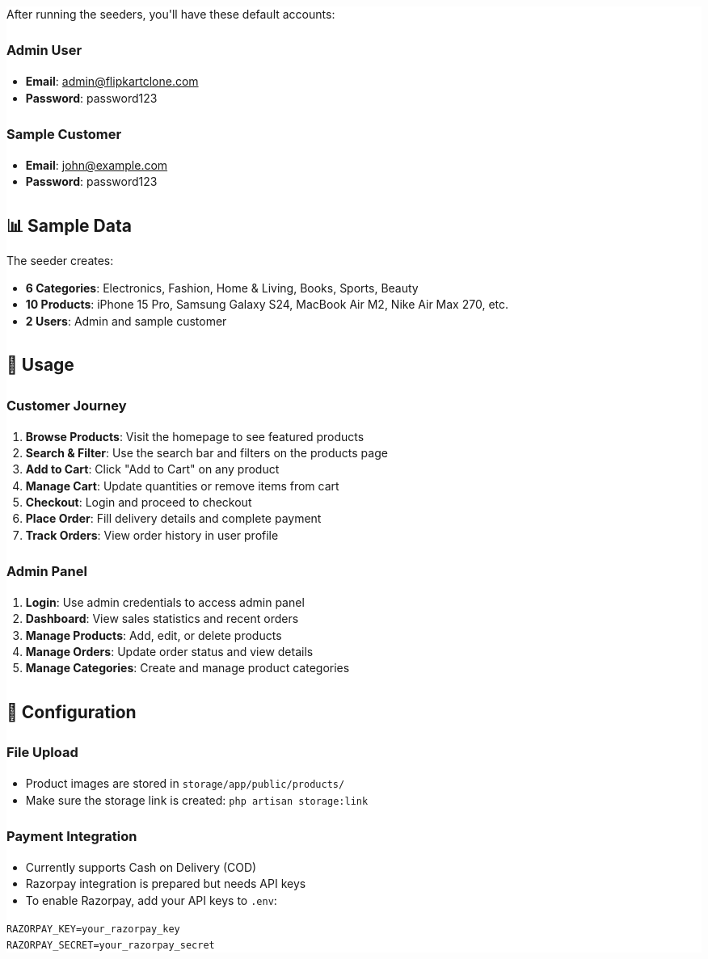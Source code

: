 After running the seeders, you'll have these default accounts:

### Admin User
- **Email**: admin@flipkartclone.com
- **Password**: password123

### Sample Customer
- **Email**: john@example.com
- **Password**: password123

## 📊 Sample Data

The seeder creates:
- **6 Categories**: Electronics, Fashion, Home & Living, Books, Sports, Beauty
- **10 Products**: iPhone 15 Pro, Samsung Galaxy S24, MacBook Air M2, Nike Air Max 270, etc.
- **2 Users**: Admin and sample customer

## 🚀 Usage

### Customer Journey
1. **Browse Products**: Visit the homepage to see featured products
2. **Search & Filter**: Use the search bar and filters on the products page
3. **Add to Cart**: Click "Add to Cart" on any product
4. **Manage Cart**: Update quantities or remove items from cart
5. **Checkout**: Login and proceed to checkout
6. **Place Order**: Fill delivery details and complete payment
7. **Track Orders**: View order history in user profile

### Admin Panel
1. **Login**: Use admin credentials to access admin panel
2. **Dashboard**: View sales statistics and recent orders
3. **Manage Products**: Add, edit, or delete products
4. **Manage Orders**: Update order status and view details
5. **Manage Categories**: Create and manage product categories

## 🔧 Configuration

### File Upload
- Product images are stored in `storage/app/public/products/`
- Make sure the storage link is created: `php artisan storage:link`

### Payment Integration
- Currently supports Cash on Delivery (COD)
- Razorpay integration is prepared but needs API keys
- To enable Razorpay, add your API keys to `.env`:
```env
RAZORPAY_KEY=your_razorpay_key
RAZORPAY_SECRET=your_razorpay_secret
```
